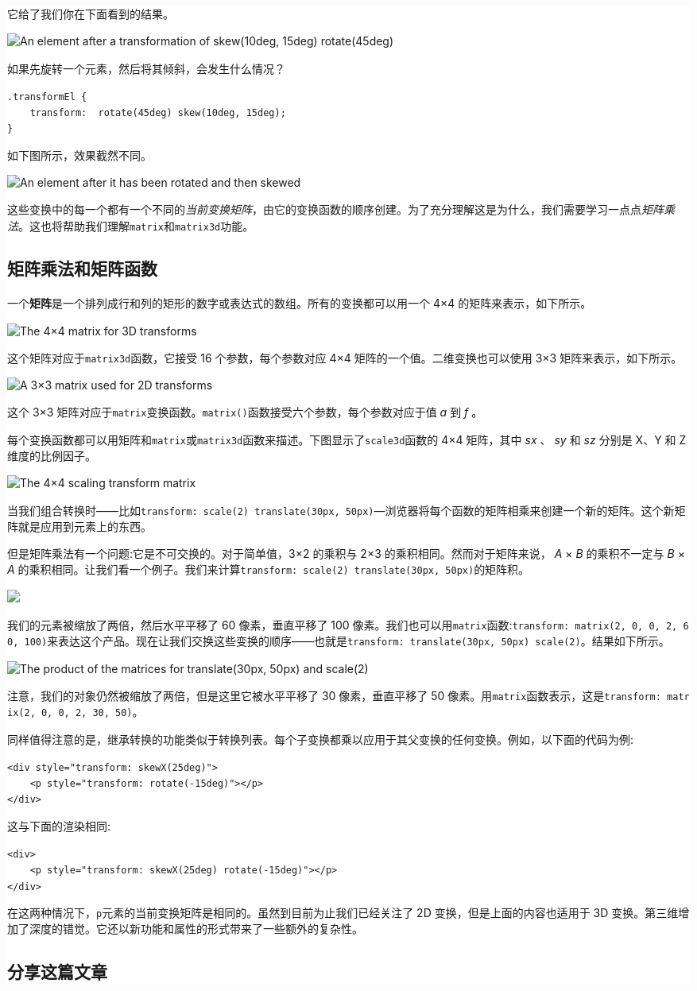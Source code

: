 它给了我们你在下面看到的结果。

![An element after a transformation of skew(10deg, 15deg) rotate(45deg)](../Images/8abd8d10a5d331cb8940f5c3cdb4a3ce.png)

如果先旋转一个元素，然后将其倾斜，会发生什么情况？

```
.transformEl {
    transform:  rotate(45deg) skew(10deg, 15deg);
} 
```

如下图所示，效果截然不同。

![An element after it has been rotated and then skewed](../Images/77fbb164e06c016f4dfe6162116d0115.png)

这些变换中的每一个都有一个不同的*当前变换矩阵*，由它的变换函数的顺序创建。为了充分理解这是为什么，我们需要学习一点点*矩阵乘法*。这也将帮助我们理解`matrix`和`matrix3d`功能。

## 矩阵乘法和矩阵函数

一个**矩阵**是一个排列成行和列的矩形的数字或表达式的数组。所有的变换都可以用一个 4×4 的矩阵来表示，如下所示。

![The 4×4 matrix for 3D transforms](../Images/16d13d95b2dbd4e3cf432836995b178d.png)

这个矩阵对应于`matrix3d`函数，它接受 16 个参数，每个参数对应 4×4 矩阵的一个值。二维变换也可以使用 3×3 矩阵来表示，如下所示。

![A 3×3 matrix used for 2D transforms](../Images/b913fd8511e97d5ab1b1013f7c4a8dd5.png)

这个 3×3 矩阵对应于`matrix`变换函数。`matrix()`函数接受六个参数，每个参数对应于值 *a* 到 *f* 。

每个变换函数都可以用矩阵和`matrix`或`matrix3d`函数来描述。下图显示了`scale3d`函数的 4×4 矩阵，其中 *sx* 、 *sy* 和 *sz* 分别是 X、Y 和 Z 维度的比例因子。

![The 4×4 scaling transform matrix](../Images/9c776cba0d3cc9800a65a8d9fadf3f30.png)

当我们组合转换时——比如`transform: scale(2) translate(30px, 50px)`—浏览器将每个函数的矩阵相乘来创建一个新的矩阵。这个新矩阵就是应用到元素上的东西。

但是矩阵乘法有一个问题:它是不可交换的。对于简单值，3×2 的乘积与 2×3 的乘积相同。然而对于矩阵来说， *A* × *B* 的乘积不一定与 *B* × *A* 的乘积相同。让我们看一个例子。我们来计算`transform: scale(2) translate(30px, 50px)`的矩阵积。

![](../Images/2bf975613dc084cc55d468041c579d38.png)

我们的元素被缩放了两倍，然后水平平移了 60 像素，垂直平移了 100 像素。我们也可以用`matrix`函数:`transform: matrix(2, 0, 0, 2, 60, 100)`来表达这个产品。现在让我们交换这些变换的顺序——也就是`transform: translate(30px, 50px) scale(2)`。结果如下所示。

![The product of the matrices for translate(30px, 50px) and scale(2)](../Images/340dbd48e6c0ce41c146ab09ee5932b0.png)

注意，我们的对象仍然被缩放了两倍，但是这里它被水平平移了 30 像素，垂直平移了 50 像素。用`matrix`函数表示，这是`transform: matrix(2, 0, 0, 2, 30, 50)`。

同样值得注意的是，继承转换的功能类似于转换列表。每个子变换都乘以应用于其父变换的任何变换。例如，以下面的代码为例:

```
<div style="transform: skewX(25deg)">
    <p style="transform: rotate(-15deg)"></p>
</div> 
```

这与下面的渲染相同:

```
<div>
    <p style="transform: skewX(25deg) rotate(-15deg)"></p>
</div> 
```

在这两种情况下，`p`元素的当前变换矩阵是相同的。虽然到目前为止我们已经关注了 2D 变换，但是上面的内容也适用于 3D 变换。第三维增加了深度的错觉。它还以新功能和属性的形式带来了一些额外的复杂性。

## 分享这篇文章